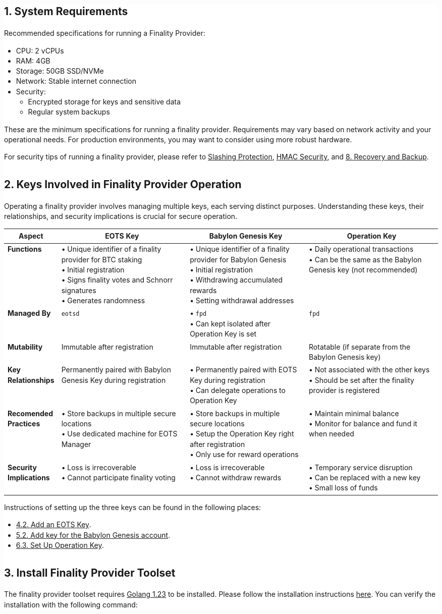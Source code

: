 ## 1. System Requirements

Recommended specifications for running a Finality Provider:

* CPU: 2 vCPUs
* RAM: 4GB
* Storage: 50GB SSD/NVMe
* Network: Stable internet connection
* Security:
  * Encrypted storage for keys and sensitive data
  * Regular system backups

These are the minimum specifications for running a finality provider.
Requirements may vary based on network activity and your operational needs.
For production environments, you may want to consider using more robust hardware.

For security tips of running a finality provider, please refer to
[Slashing Protection](./slashing-protection.md),
[HMAC Security](./hmac-security.md),
and [8. Recovery and Backup](#8-recovery-and-backup).

## 2. Keys Involved in Finality Provider Operation

Operating a finality provider involves managing multiple keys, each serving distinct purposes. Understanding these keys, their relationships, and security implications is crucial for secure operation.

| Aspect | EOTS Key                                                                                                                                                            | Babylon Genesis Key                                                                                                                                             | Operation Key                                                                                      |
|--------|---------------------------------------------------------------------------------------------------------------------------------------------------------------------|-----------------------------------------------------------------------------------------------------------------------------------------------------------------|----------------------------------------------------------------------------------------------------|
| **Functions** | • Unique identifier of a finality provider for BTC staking<br>• Initial registration<br>• Signs finality votes and Schnorr signatures<br>• Generates randomness<br> | • Unique identifier of a finality provider for Babylon Genesis<br>• Initial registration<br>• Withdrawing accumulated rewards<br>• Setting withdrawal addresses | • Daily operational transactions<br>• Can be the same as the Babylon Genesis key (not recommended) |
| **Managed By** | `eotsd`                                                                                                                                                             | • `fpd`<br>• Can kept isolated after Operation Key is set                                                                                                       | `fpd`                                                                                              |
| **Mutability** | Immutable after registration                                                                                                                                        | Immutable after registration                                                                                                                                    | Rotatable (if separate from the Babylon Genesis key)                                               |
| **Key Relationships** | Permanently paired with Babylon Genesis Key during registration                                                                                                     | • Permanently paired with EOTS Key during registration<br>• Can delegate operations to Operation Key                                                            | • Not associated with the other keys<br>• Should be set after the finality provider is registered   |
| **Recomended Practices** | • Store backups in multiple secure locations<br>• Use dedicated machine for EOTS Manager                                                                            | • Store backups in multiple secure locations<br>• Setup the Operation Key right after registration<br>• Only use for reward operations                          | • Maintain minimal balance<br>• Monitor for balance and fund it when needed                        |
| **Security Implications** | • Loss is irrecoverable<br>• Cannot participate finality voting                                                                                                     | • Loss is irrecoverable<br>• Cannot withdraw rewards                                                                                                            | • Temporary service disruption<br>• Can be replaced with a new key<br>• Small loss of funds        |

Instructions of setting up the three keys can be found in the following places:

- [4.2. Add an EOTS Key](#42-add-an-eots-key).
- [5.2. Add key for the Babylon Genesis account](#52-add-key-for-the-babylon-genesis-account).
- [6.3. Set Up Operation Key](#63-set-up-operation-key).

## 3. Install Finality Provider Toolset

The finality provider toolset requires [Golang 1.23](https://go.dev/dl)
to be installed.
Please follow the installation instructions [here](https://go.dev/dl).
You can verify the installation with the following command:
